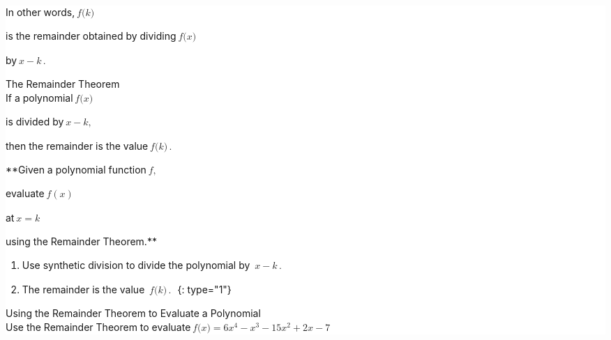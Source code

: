 In other words,<math xmlns="http://www.w3.org/1998/Math/MathML"> <mrow> <mtext> </mtext><mi>f</mi><mo stretchy="false">(</mo><mi>k</mi><mo stretchy="false">)</mo><mtext> </mtext></mrow> </math>

is the remainder obtained by dividing<math xmlns="http://www.w3.org/1998/Math/MathML"> <mrow> <mtext> </mtext><mi>f</mi><mo stretchy="false">(</mo><mi>x</mi><mo stretchy="false">)</mo><mtext> </mtext></mrow> </math>

by<math xmlns="http://www.w3.org/1998/Math/MathML"> <mrow> <mtext> </mtext><mi>x</mi><mo>−</mo><mi>k</mi><mo>.</mo><mtext> </mtext></mrow> </math>

<div data-type="note" data-has-label="true" data-label="A General Note" markdown="1">
<div data-type="title">
The Remainder Theorem
</div>
If a polynomial<math xmlns="http://www.w3.org/1998/Math/MathML"> <mrow> <mtext> </mtext><mi>f</mi><mo stretchy="false">(</mo><mi>x</mi><mo stretchy="false">)</mo><mtext> </mtext></mrow> </math>

is divided by<math xmlns="http://www.w3.org/1998/Math/MathML"> <mrow> <mtext> </mtext><mi>x</mi><mo>−</mo><mi>k</mi><mo>,</mo><mtext> </mtext></mrow> </math>

then the remainder is the value<math xmlns="http://www.w3.org/1998/Math/MathML"> <mrow> <mtext> </mtext><mi>f</mi><mo stretchy="false">(</mo><mi>k</mi><mo stretchy="false">)</mo><mo>.</mo><mtext> </mtext></mrow> </math>

</div>

<div data-type="note" data-has-label="true" class="precalculus howto" data-label="How To" markdown="1">
**Given a polynomial function<math xmlns="http://www.w3.org/1998/Math/MathML"> <mrow> <mtext> </mtext><mi>f</mi><mo>,</mo></mrow> </math>

evaluate<math xmlns="http://www.w3.org/1998/Math/MathML"> <mrow> <mtext> </mtext><mi>f</mi><mrow><mo>(</mo> <mi>x</mi> <mo>)</mo></mrow><mtext> </mtext></mrow> </math>

at<math xmlns="http://www.w3.org/1998/Math/MathML"> <mrow> <mtext> </mtext><mi>x</mi><mo>=</mo><mi>k</mi><mtext> </mtext></mrow> </math>

using the Remainder Theorem.**

1.  Use synthetic division to divide the polynomial by
    <math xmlns="http://www.w3.org/1998/Math/MathML"> <mrow> <mtext> </mtext><mi>x</mi><mo>−</mo><mi>k</mi><mo>.</mo><mtext> </mtext></mrow> </math>

2.  The remainder is the value
    <math xmlns="http://www.w3.org/1998/Math/MathML"> <mrow> <mtext> </mtext><mi>f</mi><mo stretchy="false">(</mo><mi>k</mi><mo stretchy="false">)</mo><mo>.</mo><mtext> </mtext></mrow> </math>
{: type="1"}

</div>

<div data-type="example" id="Example_03_06_01">
<div data-type="exercise">
<div data-type="problem" markdown="1">
<div data-type="title">
Using the Remainder Theorem to Evaluate a Polynomial
</div>
Use the Remainder Theorem to evaluate<math xmlns="http://www.w3.org/1998/Math/MathML"> <mrow> <mtext> </mtext><mi>f</mi><mo stretchy="false">(</mo><mi>x</mi><mo stretchy="false">)</mo><mo>=</mo><mn>6</mn><msup> <mi>x</mi> <mn>4</mn> </msup> <mo>−</mo><msup> <mi>x</mi> <mn>3</mn> </msup> <mo>−</mo><mn>15</mn><msup> <mi>x</mi> <mn>2</mn> </msup> <mo>+</mo><mn>2</mn><mi>x</mi><mo>−</mo><mn>7</mn><mtext> </mtext></mrow> </math>
